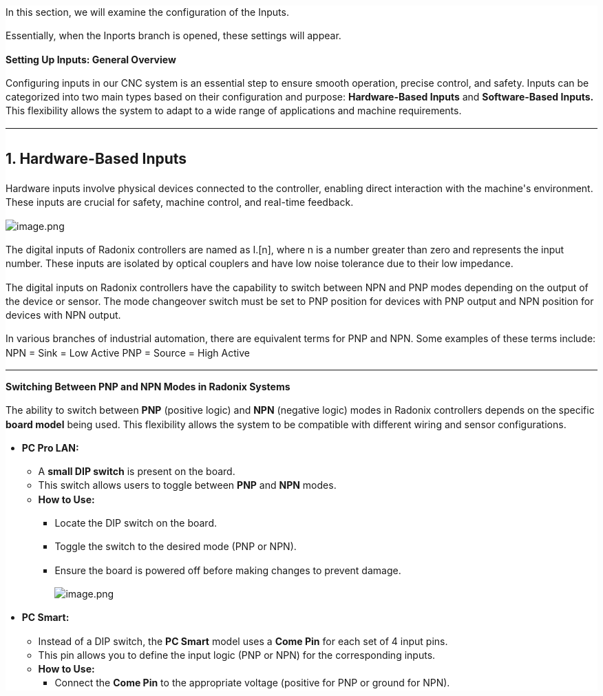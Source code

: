 In this section, we will examine the configuration of the Inputs.

Essentially, when the Inports branch is opened, these settings will appear.

**Setting Up Inputs: General Overview**

Configuring inputs in our CNC system is an essential step to ensure smooth operation, precise control, and safety. Inputs can be categorized into two main types based on their configuration and purpose: **Hardware-Based Inputs** and **Software-Based Inputs.** This flexibility allows the system to adapt to a wide range of applications and machine requirements.

---

## **1. Hardware-Based Inputs**

Hardware inputs involve physical devices connected to the controller, enabling direct interaction with the machine's environment. These inputs are crucial for safety, machine control, and real-time feedback.

![image.png](https://prod-files-secure.s3.us-west-2.amazonaws.com/26629e82-13c9-4084-96dd-228aca52449f/b6bf2353-d2c8-46e5-b817-7852a26c6ed7/image.png)

The digital inputs of Radonix controllers are named as I.[n], where n is a number greater than zero and represents the input number. These inputs are isolated by optical couplers and have low noise tolerance due to their low impedance.

The digital inputs on Radonix controllers have the capability to switch between NPN and PNP modes depending on the output of the device or sensor. The mode changeover switch must be set to PNP position for devices with PNP output and NPN position for devices with NPN output.

In various branches of industrial automation, there are equivalent terms for PNP and NPN. Some
examples of these terms include:
NPN = Sink = Low Active
PNP = Source = High Active

---

**Switching Between PNP and NPN Modes in Radonix Systems**

The ability to switch between **PNP** (positive logic) and **NPN** (negative logic) modes in Radonix controllers depends on the specific **board model** being used. This flexibility allows the system to be compatible with different wiring and sensor configurations.

- **PC Pro LAN:**
    - A **small DIP switch** is present on the board.
    - This switch allows users to toggle between **PNP** and **NPN** modes.
    - **How to Use:**
        - Locate the DIP switch on the board.
        - Toggle the switch to the desired mode (PNP or NPN).
        - Ensure the board is powered off before making changes to prevent damage.
            
            ![image.png](https://prod-files-secure.s3.us-west-2.amazonaws.com/26629e82-13c9-4084-96dd-228aca52449f/5234e53a-523b-434b-be9f-d99db25f2795/image.png)
            
        
- **PC Smart:**
    - Instead of a DIP switch, the **PC Smart** model uses a **Come Pin** for each set of 4 input pins.
    - This pin allows you to define the input logic (PNP or NPN) for the corresponding inputs.
    - **How to Use:**
        - Connect the **Come Pin** to the appropriate voltage (positive for PNP or ground for NPN).
            